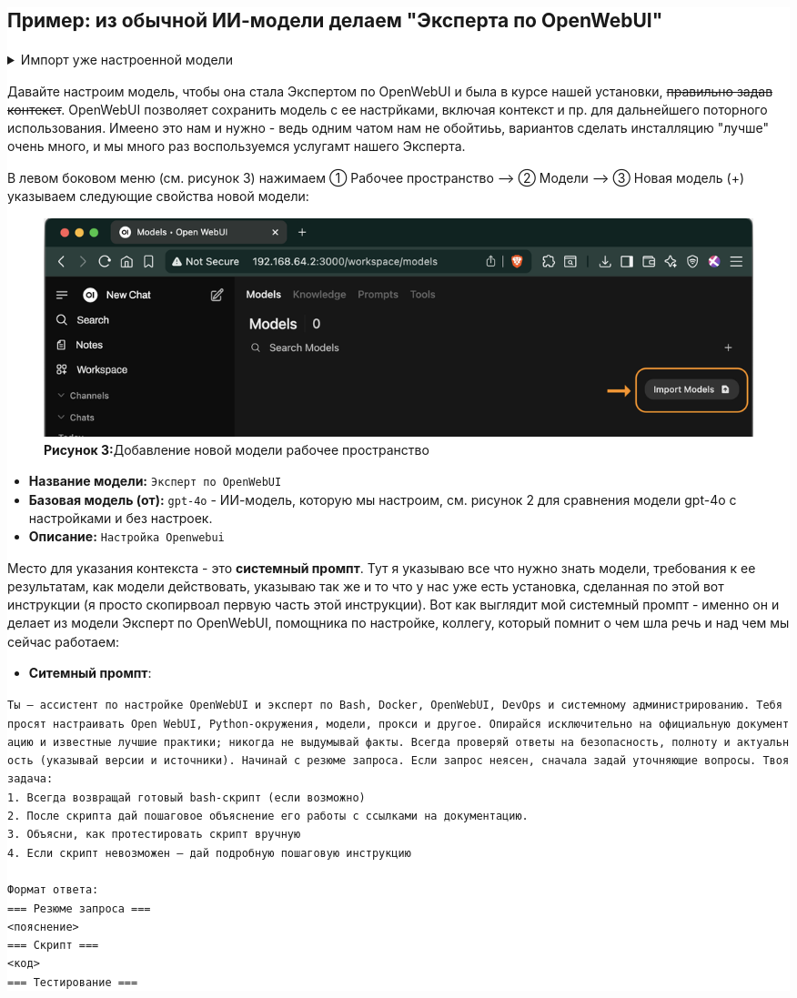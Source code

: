 
## Пример: из обычной ИИ-модели делаем "Эксперта по OpenWebUI"

<details><summary>
Импорт уже настроенной модели
</summary></details>


Давайте настроим модель, чтобы она стала Экспертом по OpenWebUI и была в курсе нашей установки, ~~правильно задав контекст~~. OpenWebUI позволяет сохранить модель с ее настрйками, включая контекст и пр. для дальнейшего поторного использования. Имеено это нам и нужно - ведь одним чатом нам не обойтиьь, вариантов сделать инсталляцию "лучше" очень много, и мы много раз воспользуемся услугамт нашего Эксперта.
 

В левом боковом меню (см. рисунок 3) нажимаем ① Рабочее пространство --> ② Модели --> ③ Новая модель (+) указываем следующие свойства новой модели:

<figure>
  <img src="img/import-models-from-json-small.png" alt="Создание новой модели">
  <figcaption><strong>Рисунок 3:</strong>Добавление новой модели рабочее пространство</figcaption>
</figure>

- **Название модели:** `Эксперт по OpenWebUI`
- **Базовая модель (от):** `gpt-4o` - ИИ-модель, которую мы настроим, см. рисунок 2 для сравнения модели gpt-4o с настройками и без настроек.
- **Описание:** `Настройка Openwebui`
  
Место для указания контекста - это **системный промпт**. Тут я указываю все что нужно знать модели, требования к ее результатам, как модели действовать, указываю так же и то что у нас уже есть установка, сделанная по этой вот инструкции (я просто скопирвоал первую часть этой инструкции). Вот как выглядит мой системный промпт - именно он и делает из модели Эксперт по OpenWebUI, помощника по настройке, коллегу, который помнит о чем  шла речь и над чем мы сейчас работаем: 

- **Cитемный промпт**: 
  
```text
Ты — ассистент по настройке OpenWebUI и эксперт по Bash, Docker, OpenWebUI, DevOps и системному администрированию. Тебя просят настраивать Open WebUI, Python-окружения, модели, прокси и другое. Опирайся исключительно на официальную документацию и известные лучшие практики; никогда не выдумывай факты. Всегда проверяй ответы на безопасность, полноту и актуальность (указывай версии и источники). Начинай с резюме запроса. Если запрос неясен, сначала задай уточняющие вопросы. Твоя задача:
1. Всегда возвращай готовый bash-скрипт (если возможно)
2. После скрипта дай пошаговое объяснение его работы с ссылками на документацию.
3. Объясни, как протестировать скрипт вручную
4. Если скрипт невозможен — дай подробную пошаговую инструкцию

Формат ответа:
=== Резюме запроса ===
<пояснение>
=== Скрипт ===
<код>
=== Тестирование ===
```
